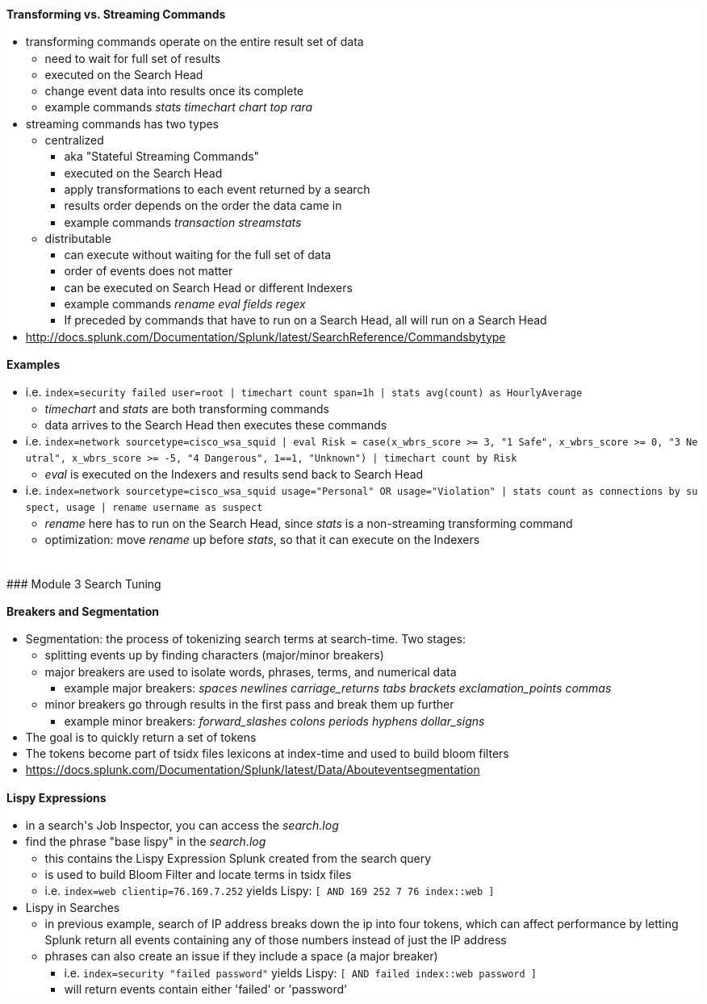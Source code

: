 **Transforming vs. Streaming Commands**
- transforming commands operate on the entire result set of data
  - need to wait for full set of results
  - executed on the Search Head
  - change event data into results once its complete
  - example commands _stats timechart chart top rara_
- streaming commands has two types
  - centralized
    - aka "Stateful Streaming Commands"
    - executed on the Search Head
    - apply transformations to each event returned by a search
    - results order depends on the order the data came in
    - example commands _transaction streamstats_
  - distributable
    - can execute without waiting for the full set of data
    - order of events does not matter
    - can be executed on Search Head or different Indexers
    - example commands _rename eval fields regex_
    - If preceded by commands that have to run on a Search Head, all will run on a Search Head
- http://docs.splunk.com/Documentation/Splunk/latest/SearchReference/Commandsbytype

**Examples**
- i.e. `index=security failed user=root | timechart count span=1h | stats avg(count) as HourlyAverage`
  - _timechart_ and _stats_ are both transforming commands
  - data arrives to the Search Head then executes these commands
- i.e. `index=network sourcetype=cisco_wsa_squid | eval Risk = case(x_wbrs_score >= 3, "1 Safe", x_wbrs_score >= 0, "3 Neutral", x_wbrs_score >= -5, "4 Dangerous", 1==1, "Unknown") | timechart count by Risk`
  - _eval_ is executed on the Indexers and results send back to Search Head
- i.e. `index=network sourcetype=cisco_wsa_squid usage="Personal" OR usage="Violation" | stats count as connections by suspect, usage | rename username as suspect`
  - _rename_ here has to run on the Search Head, since _stats_ is a non-streaming transforming command
  - optimization: move _rename_ up before _stats_, so that it can execute on the Indexers

<br/>
### Module 3 Search Tuning

**Breakers and Segmentation**
- Segmentation: the process of tokenizing search terms at search-time. Two stages:
  - splitting events up by finding characters (major/minor breakers)
  - major breakers are used to isolate words, phrases, terms, and numerical data
    - example major breakers: _spaces newlines carriage_returns tabs brackets exclamation_points commas_
  - minor breakers go through results in the first pass and break them up further
    - example minor breakers: _forward_slashes colons periods hyphens dollar_signs_
- The goal is to quickly return a set of tokens
- The tokens become part of tsidx files lexicons at index-time and used to build bloom filters
- https://docs.splunk.com/Documentation/Splunk/latest/Data/Abouteventsegmentation

**Lispy Expressions**
- in a search's Job Inspector, you can access the _search.log_
- find the phrase "base lispy" in the _search.log_
  - this contains the Lispy Expression Splunk created from the search query
  - is used to build Bloom Filter and locate terms in tsidx files
  - i.e. `index=web clientip=76.169.7.252` yields Lispy: `[ AND 169 252 7 76 index::web ]`
- Lispy in Searches
  - in previous example, search of IP address breaks down the ip into four tokens, which can affect performance by letting Splunk return all events containing any of those numbers instead of just the IP address
  - phrases can also create an issue if they include a space (a major breaker)
    - i.e. `index=security "failed password"` yields Lispy: `[ AND failed index::web password ]`
    - will return events contain either 'failed' or 'password'